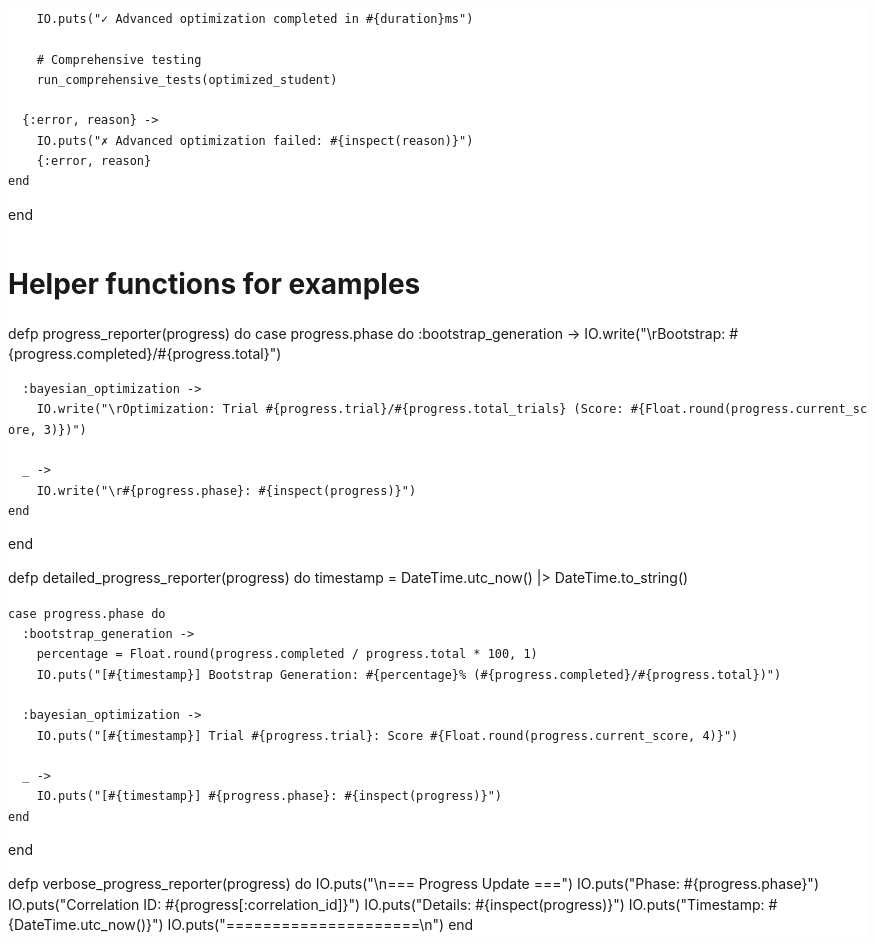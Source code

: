         IO.puts("✓ Advanced optimization completed in #{duration}ms")
        
        # Comprehensive testing
        run_comprehensive_tests(optimized_student)

      {:error, reason} ->
        IO.puts("✗ Advanced optimization failed: #{inspect(reason)}")
        {:error, reason}
    end
  end

  # Helper functions for examples

  defp progress_reporter(progress) do
    case progress.phase do
      :bootstrap_generation ->
        IO.write("\rBootstrap: #{progress.completed}/#{progress.total}")
      
      :bayesian_optimization ->
        IO.write("\rOptimization: Trial #{progress.trial}/#{progress.total_trials} (Score: #{Float.round(progress.current_score, 3)})")
      
      _ ->
        IO.write("\r#{progress.phase}: #{inspect(progress)}")
    end
  end

  defp detailed_progress_reporter(progress) do
    timestamp = DateTime.utc_now() |> DateTime.to_string()
    
    case progress.phase do
      :bootstrap_generation ->
        percentage = Float.round(progress.completed / progress.total * 100, 1)
        IO.puts("[#{timestamp}] Bootstrap Generation: #{percentage}% (#{progress.completed}/#{progress.total})")
      
      :bayesian_optimization ->
        IO.puts("[#{timestamp}] Trial #{progress.trial}: Score #{Float.round(progress.current_score, 4)}")
      
      _ ->
        IO.puts("[#{timestamp}] #{progress.phase}: #{inspect(progress)}")
    end
  end

  defp verbose_progress_reporter(progress) do
    IO.puts("\n=== Progress Update ===")
    IO.puts("Phase: #{progress.phase}")
    IO.puts("Correlation ID: #{progress[:correlation_id]}")
    IO.puts("Details: #{inspect(progress)}")
    IO.puts("Timestamp: #{DateTime.utc_now()}")
    IO.puts("=====================\n")
  end
